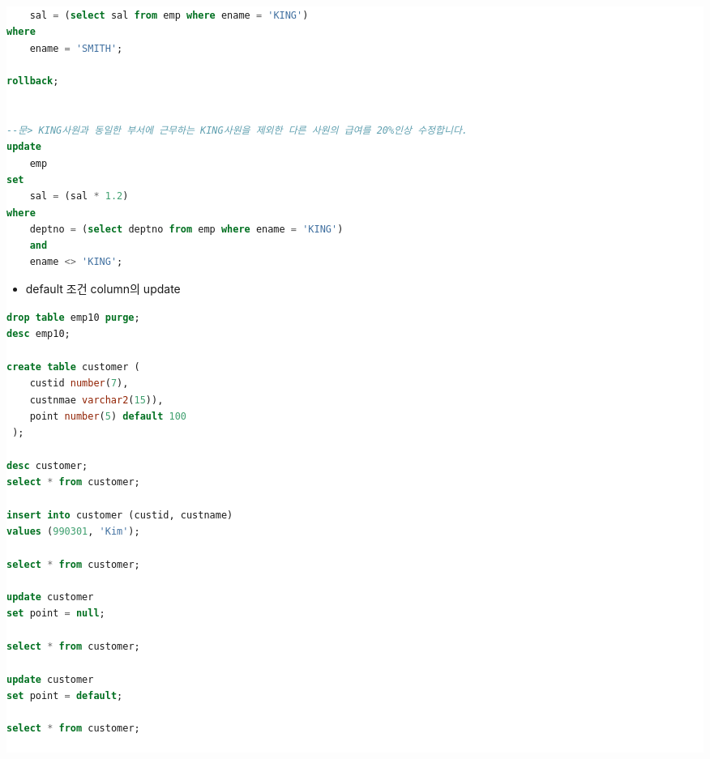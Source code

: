 ```sql
	sal = (select sal from emp where ename = 'KING')
where 
	ename = 'SMITH';

rollback;


--문> KING사원과 동일한 부서에 근무하는 KING사원을 제외한 다른 사원의 급여를 20%인상 수정합니다.
update 
	emp
set
	sal = (sal * 1.2)
where 
    deptno = (select deptno from emp where ename = 'KING')
    and
    ename <> 'KING';
```



- default 조건 column의 update

```sql
drop table emp10 purge;
desc emp10;

create table customer (
    custid number(7), 
    custnmae varchar2(15)),
    point number(5) default 100
 );
 
desc customer;
select * from customer;
 
insert into customer (custid, custname)
values (990301, 'Kim');
 
select * from customer;
 
update customer
set point = null;
 
select * from customer;

update customer
set point = default;
 
select * from customer;
 
```


